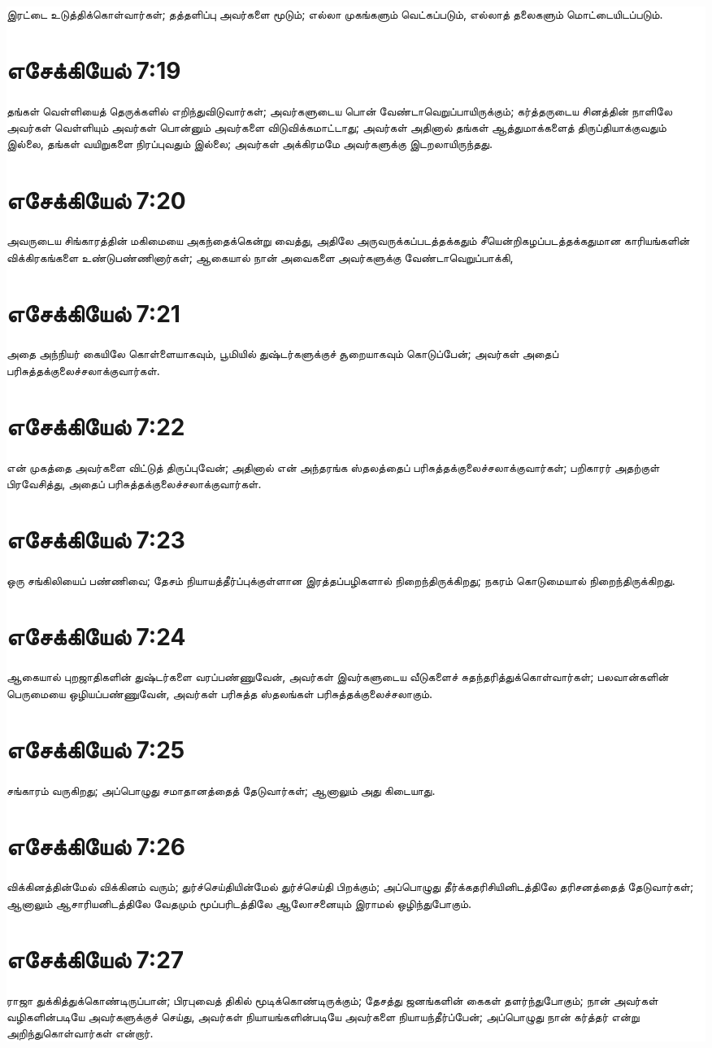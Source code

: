இரட்டை உடுத்திக்கொள்வார்கள்; தத்தளிப்பு அவர்களை மூடும்; எல்லா முகங்களும் வெட்கப்படும், எல்லாத் தலைகளும் மொட்டையிடப்படும்.

# எசேக்கியேல் 7:19

தங்கள் வெள்ளியைத் தெருக்களில் எறிந்துவிடுவார்கள்; அவர்களுடைய பொன் வேண்டாவெறுப்பாயிருக்கும்; கர்த்தருடைய சினத்தின் நாளிலே அவர்கள் வெள்ளியும் அவர்கள் பொன்னும் அவர்களை விடுவிக்கமாட்டாது; அவர்கள் அதினால் தங்கள் ஆத்துமாக்களைத் திருப்தியாக்குவதும் இல்லை, தங்கள் வயிறுகளை நிரப்புவதும் இல்லை; அவர்கள் அக்கிரமமே அவர்களுக்கு இடறலாயிருந்தது.

# எசேக்கியேல் 7:20

அவருடைய சிங்காரத்தின் மகிமையை அகந்தைக்கென்று வைத்து, அதிலே அருவருக்கப்படத்தக்கதும் சீயென்றிகழப்படத்தக்கதுமான காரியங்களின் விக்கிரகங்களை உண்டுபண்ணினார்கள்; ஆகையால் நான் அவைகளை அவர்களுக்கு வேண்டாவெறுப்பாக்கி,

# எசேக்கியேல் 7:21

அதை அந்நியர் கையிலே கொள்ளையாகவும், பூமியில் துஷ்டர்களுக்குச் சூறையாகவும் கொடுப்பேன்; அவர்கள் அதைப் பரிசுத்தக்குலைச்சலாக்குவார்கள்.

# எசேக்கியேல் 7:22

என் முகத்தை அவர்களை விட்டுத் திருப்புவேன்; அதினால் என் அந்தரங்க ஸ்தலத்தைப் பரிசுத்தக்குலைச்சலாக்குவார்கள்; பறிகாரர் அதற்குள் பிரவேசித்து, அதைப் பரிசுத்தக்குலைச்சலாக்குவார்கள்.

# எசேக்கியேல் 7:23

ஒரு சங்கிலியைப் பண்ணிவை; தேசம் நியாயத்தீர்ப்புக்குள்ளான இரத்தப்பழிகளால் நிறைந்திருக்கிறது; நகரம் கொடுமையால் நிறைந்திருக்கிறது.

# எசேக்கியேல் 7:24

ஆகையால் புறஜாதிகளின் துஷ்டர்களை வரப்பண்ணுவேன், அவர்கள் இவர்களுடைய வீடுகளைச் சுதந்தரித்துக்கொள்வார்கள்; பலவான்களின் பெருமையை ஒழியப்பண்ணுவேன், அவர்கள் பரிசுத்த ஸ்தலங்கள் பரிசுத்தக்குலைச்சலாகும்.

# எசேக்கியேல் 7:25

சங்காரம் வருகிறது; அப்பொழுது சமாதானத்தைத் தேடுவார்கள்; ஆனாலும் அது கிடையாது.

# எசேக்கியேல் 7:26

விக்கினத்தின்மேல் விக்கினம் வரும்; துர்ச்செய்தியின்மேல் துர்ச்செய்தி பிறக்கும்; அப்பொழுது தீர்க்கதரிசியினிடத்திலே தரிசனத்தைத் தேடுவார்கள்; ஆனாலும் ஆசாரியனிடத்திலே வேதமும் மூப்பரிடத்திலே ஆலோசனையும் இராமல் ஒழிந்துபோகும்.

# எசேக்கியேல் 7:27

ராஜா துக்கித்துக்கொண்டிருப்பான்; பிரபுவைத் திகில் மூடிக்கொண்டிருக்கும்; தேசத்து ஜனங்களின் கைகள் தளர்ந்துபோகும்; நான் அவர்கள் வழிகளின்படியே அவர்களுக்குச் செய்து, அவர்கள் நியாயங்களின்படியே அவர்களை நியாயந்தீர்ப்பேன்; அப்பொழுது நான் கர்த்தர் என்று அறிந்துகொள்வார்கள் என்றார்.

